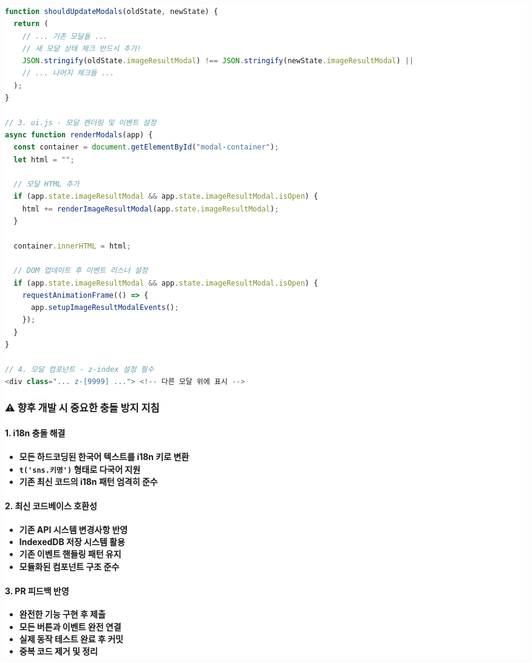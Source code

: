 ```javascript
function shouldUpdateModals(oldState, newState) {
  return (
    // ... 기존 모달들 ...
    // 새 모달 상태 체크 반드시 추가!
    JSON.stringify(oldState.imageResultModal) !== JSON.stringify(newState.imageResultModal) ||
    // ... 나머지 체크들 ...
  );
}

// 3. ui.js - 모달 렌더링 및 이벤트 설정
async function renderModals(app) {
  const container = document.getElementById("modal-container");
  let html = "";
  
  // 모달 HTML 추가
  if (app.state.imageResultModal && app.state.imageResultModal.isOpen) {
    html += renderImageResultModal(app.state.imageResultModal);
  }
  
  container.innerHTML = html;
  
  // DOM 업데이트 후 이벤트 리스너 설정
  if (app.state.imageResultModal && app.state.imageResultModal.isOpen) {
    requestAnimationFrame(() => {
      app.setupImageResultModalEvents();
    });
  }
}

// 4. 모달 컴포넌트 - z-index 설정 필수
<div class="... z-[9999] ..."> <!-- 다른 모달 위에 표시 -->
```

### **⚠️ 향후 개발 시 중요한 충돌 방지 지침**

#### **1. i18n 충돌 해결**
- **모든 하드코딩된 한국어 텍스트를 i18n 키로 변환**
- **`t('sns.키명')` 형태로 다국어 지원**
- **기존 최신 코드의 i18n 패턴 엄격히 준수**

#### **2. 최신 코드베이스 호환성**
- **기존 API 시스템 변경사항 반영**
- **IndexedDB 저장 시스템 활용** 
- **기존 이벤트 핸들링 패턴 유지**
- **모듈화된 컴포넌트 구조 준수**

#### **3. PR 피드백 반영**
- **완전한 기능 구현 후 제출**
- **모든 버튼과 이벤트 완전 연결**
- **실제 동작 테스트 완료 후 커밋**
- **중복 코드 제거 및 정리**
